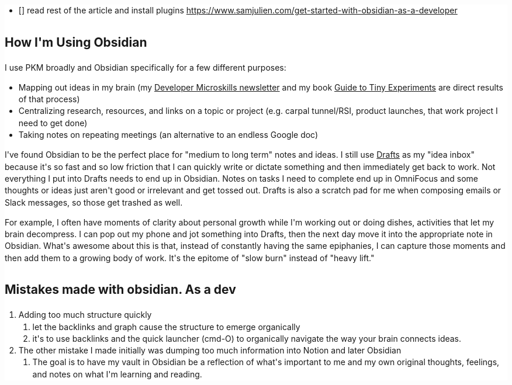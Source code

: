 - [] read rest of the article and install plugins https://www.samjulien.com/get-started-with-obsidian-as-a-developer


## How I'm Using Obsidian

I use PKM broadly and Obsidian specifically for a few different purposes:

-   Mapping out ideas in my brain (my [Developer Microskills newsletter](https://developermicroskills.com/) and my book [Guide to Tiny Experiments](https://learn.samjulien.com/guide-to-tiny-experiments) are direct results of that process)
-   Centralizing research, resources, and links on a topic or project (e.g. carpal tunnel/RSI, product launches, that work project I need to get done)
-   Taking notes on repeating meetings (an alternative to an endless Google doc)


I've found Obsidian to be the perfect place for "medium to long term" notes and ideas. I still use [Drafts](https://getdrafts.com/) as my "idea inbox" because it's so fast and so low friction that I can quickly write or dictate something and then immediately get back to work. Not everything I put into Drafts needs to end up in Obsidian. Notes on tasks I need to complete end up in OmniFocus and some thoughts or ideas just aren't good or irrelevant and get tossed out. Drafts is also a scratch pad for me when composing emails or Slack messages, so those get trashed as well.

For example, I often have moments of clarity about personal growth while I'm working out or doing dishes, activities that let my brain decompress. I can pop out my phone and jot something into Drafts, then the next day move it into the appropriate note in Obsidian. What's awesome about this is that, instead of constantly having the same epiphanies, I can capture those moments and then add them to a growing body of work. It's the epitome of "slow burn" instead of "heavy lift."

## Mistakes made with obsidian. As a dev
1. Adding too much structure quickly
	1. let the backlinks and graph cause the structure to emerge organically
	2. it's to use backlinks and the quick launcher (cmd-O) to organically navigate the way your brain connects ideas.
2. The other mistake I made initially was dumping too much information into Notion and later Obsidian
	1. The goal is to have my vault in Obsidian be a reflection of what's important to me and my own original thoughts, feelings, and notes on what I'm learning and reading.

